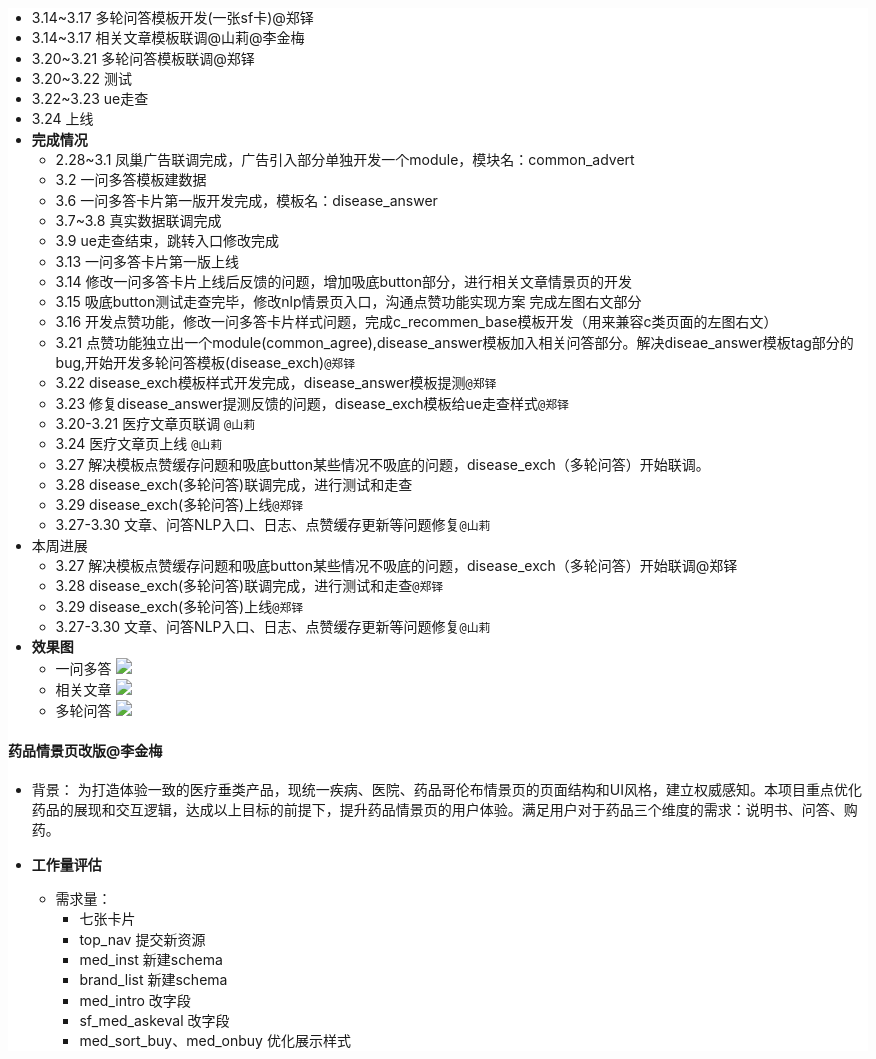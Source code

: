    - 3.14~3.17 多轮问答模板开发(一张sf卡)@郑铎
   - 3.14~3.17 相关文章模板联调@山莉@李金梅
   - 3.20~3.21 多轮问答模板联调@郑铎
   - 3.20~3.22 测试
   - 3.22~3.23 ue走查
   - 3.24      上线 
- **完成情况**
   - 2.28~3.1 凤巢广告联调完成，广告引入部分单独开发一个module，模块名：common_advert
   - 3.2      一问多答模板建数据
   - 3.6      一问多答卡片第一版开发完成，模板名：disease_answer
   - 3.7~3.8  真实数据联调完成
   - 3.9      ue走查结束，跳转入口修改完成
   - 3.13     一问多答卡片第一版上线
   - 3.14     修改一问多答卡片上线后反馈的问题，增加吸底button部分，进行相关文章情景页的开发
   - 3.15     吸底button测试走查完毕，修改nlp情景页入口，沟通点赞功能实现方案 完成左图右文部分
   - 3.16     开发点赞功能，修改一问多答卡片样式问题，完成c_recommen_base模板开发（用来兼容c类页面的左图右文）
   - 3.21     点赞功能独立出一个module(common_agree),disease_answer模板加入相关问答部分。解决diseae_answer模板tag部分的bug,开始开发多轮问答模板(disease_exch)`@郑铎`
   - 3.22     disease_exch模板样式开发完成，disease_answer模板提测`@郑铎`
   - 3.23     修复disease_answer提测反馈的问题，disease_exch模板给ue走查样式`@郑铎`
   - 3.20-3.21 医疗文章页联调 `@山莉`
   - 3.24      医疗文章页上线 `@山莉`
   - 3.27     解决模板点赞缓存问题和吸底button某些情况不吸底的问题，disease_exch（多轮问答）开始联调。
   - 3.28     disease_exch(多轮问答)联调完成，进行测试和走查
   - 3.29     disease_exch(多轮问答)上线`@郑铎`
   - 3.27-3.30 文章、问答NLP入口、日志、点赞缓存更新等问题修复`@山莉`   
- 本周进展
   - 3.27     解决模板点赞缓存问题和吸底button某些情况不吸底的问题，disease_exch（多轮问答）开始联调@郑铎
   - 3.28     disease_exch(多轮问答)联调完成，进行测试和走查`@郑铎`
   - 3.29     disease_exch(多轮问答)上线`@郑铎`
   - 3.27-3.30 文章、问答NLP入口、日志、点赞缓存更新等问题修复`@山莉`
- **效果图**
  - 一问多答
    <img width=300 src="http://wiki.baidu.com/download/attachments/296912444/chunyu1.jpg?api=v2">
  - 相关文章
    <img width=300 src="http://wiki.baidu.com/download/attachments/296912444/chunyu2.jpg?api=v2">
  - 多轮问答
    <img width=300 src="http://wiki.baidu.com/download/attachments/296912444/chunyu4.jpg?api=v2">
 
#### 药品情景页改版@李金梅
- 背景：
为打造体验一致的医疗垂类产品，现统一疾病、医院、药品哥伦布情景页的页面结构和UI风格，建立权威感知。本项目重点优化药品的展现和交互逻辑，达成以上目标的前提下，提升药品情景页的用户体验。满足用户对于药品三个维度的需求：说明书、问答、购药。
 
- **工作量评估**
  - 需求量：
    - 七张卡片
    - top_nav 提交新资源 
    - med_inst 新建schema
	- brand_list 新建schema
    - med_intro  改字段
    - sf_med_askeval 改字段 
	- med_sort_buy、med_onbuy  优化展示样式
 